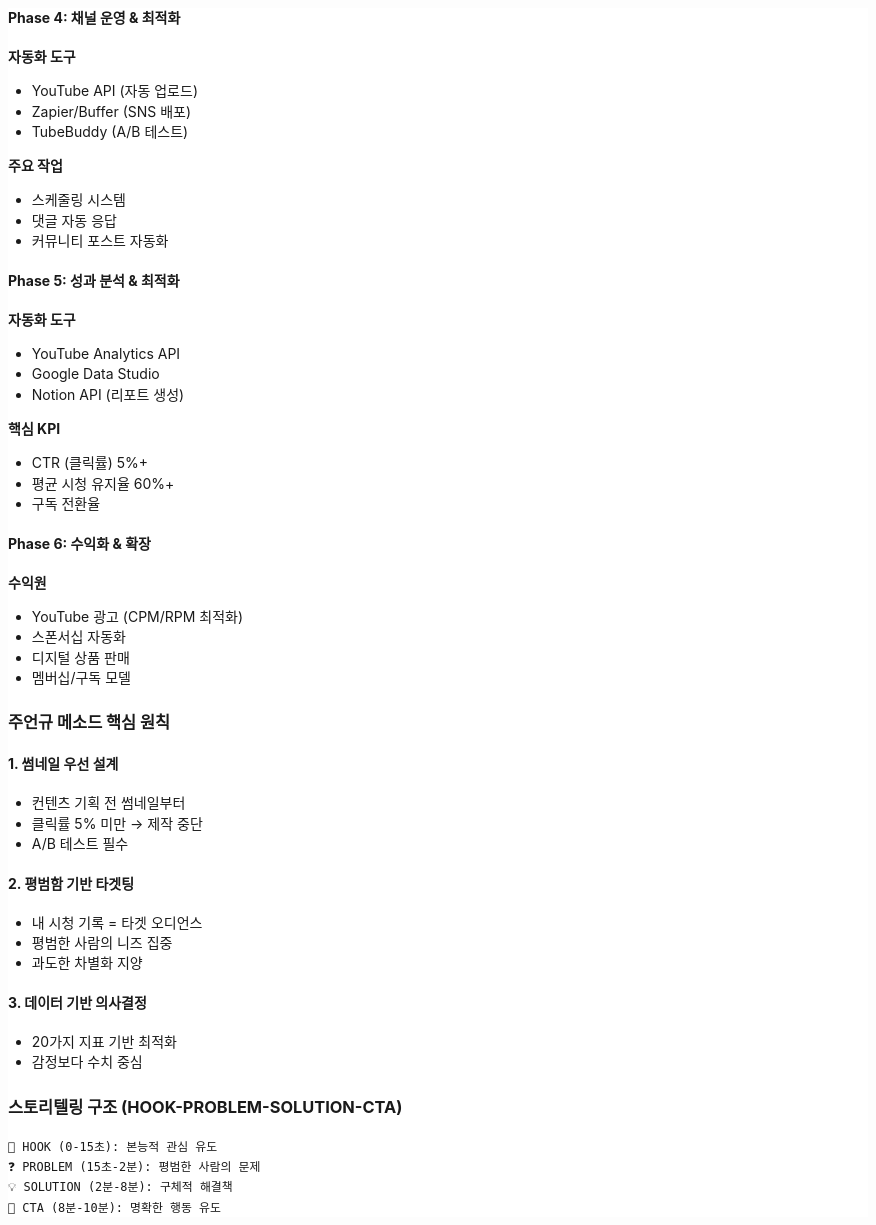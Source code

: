 #### Phase 4: 채널 운영 & 최적화
**자동화 도구**
- YouTube API (자동 업로드)
- Zapier/Buffer (SNS 배포)
- TubeBuddy (A/B 테스트)

**주요 작업**
- 스케줄링 시스템
- 댓글 자동 응답
- 커뮤니티 포스트 자동화

#### Phase 5: 성과 분석 & 최적화
**자동화 도구**
- YouTube Analytics API
- Google Data Studio
- Notion API (리포트 생성)

**핵심 KPI**
- CTR (클릭률) 5%+
- 평균 시청 유지율 60%+
- 구독 전환율

#### Phase 6: 수익화 & 확장
**수익원**
- YouTube 광고 (CPM/RPM 최적화)
- 스폰서십 자동화
- 디지털 상품 판매
- 멤버십/구독 모델

### 주언규 메소드 핵심 원칙

#### 1. 썸네일 우선 설계
- 컨텐츠 기획 전 썸네일부터
- 클릭률 5% 미만 → 제작 중단
- A/B 테스트 필수

#### 2. 평범함 기반 타겟팅
- 내 시청 기록 = 타겟 오디언스
- 평범한 사람의 니즈 집중
- 과도한 차별화 지양

#### 3. 데이터 기반 의사결정
- 20가지 지표 기반 최적화
- 감정보다 수치 중심

### 스토리텔링 구조 (HOOK-PROBLEM-SOLUTION-CTA)
```
🎣 HOOK (0-15초): 본능적 관심 유도
❓ PROBLEM (15초-2분): 평범한 사람의 문제
💡 SOLUTION (2분-8분): 구체적 해결책
🎯 CTA (8분-10분): 명확한 행동 유도
```

